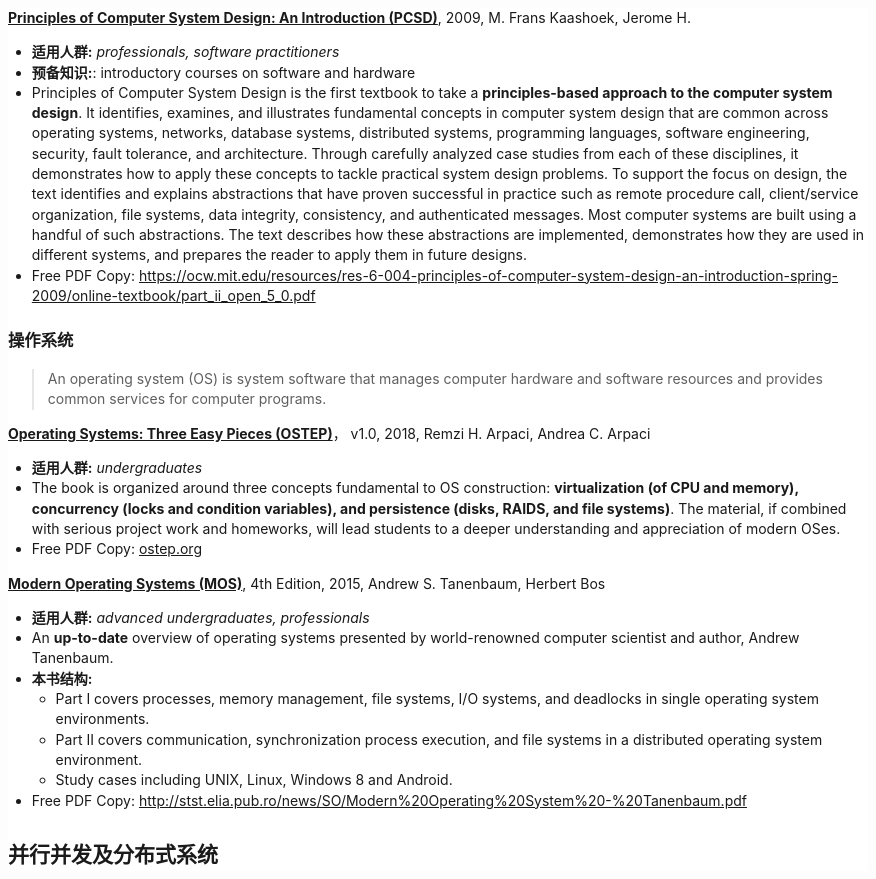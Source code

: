 [**Principles of Computer System Design: An Introduction (PCSD)**](https://www.amazon.com/Principles-Computer-System-Design-Introduction/dp/0123749573), 2009, M. Frans Kaashoek, Jerome H.

- **适用人群:** _professionals, software practitioners_
- **预备知识:**: introductory courses on software and hardware
- Principles of Computer System Design is the first textbook to take a **principles-based approach to the computer system design**. It identifies, examines, and illustrates fundamental concepts in computer system design that are common across operating systems, networks, database systems, distributed systems, programming languages, software engineering, security, fault tolerance, and architecture. Through carefully analyzed case studies from each of these disciplines, it demonstrates how to apply these concepts to tackle practical system design problems. To support the focus on design, the text identifies and explains abstractions that have proven successful in practice such as remote procedure call, client/service organization, file systems, data integrity, consistency, and authenticated messages. Most computer systems are built using a handful of such abstractions. The text describes how these abstractions are implemented, demonstrates how they are used in different systems, and prepares the reader to apply them in future designs.
- Free PDF Copy: https://ocw.mit.edu/resources/res-6-004-principles-of-computer-system-design-an-introduction-spring-2009/online-textbook/part_ii_open_5_0.pdf

### 操作系统

> An operating system (OS) is system software that manages computer hardware and software resources and provides common services for computer programs.

[**Operating Systems: Three Easy Pieces (OSTEP)**](https://www.amazon.com/Operating-Systems-Three-Easy-Pieces/dp/198508659X/ref=sr_1_1?keywords=Operating+Systems%3A+Three+Easy+Pieces&qid=1555119804&s=gateway&sr=8-1)， v1.0, 2018, Remzi H. Arpaci, Andrea C. Arpaci

- **适用人群:** _undergraduates_
- The book is organized around three concepts fundamental to OS construction: **virtualization (of CPU and memory), concurrency (locks and condition variables), and persistence (disks, RAIDS, and file systems)**. The material, if combined with serious project work and homeworks, will lead students to a deeper understanding and appreciation of modern OSes.
- Free PDF Copy: [ostep.org](http://www.ostep.org)

[**Modern Operating Systems (MOS)**](https://www.amazon.com/Modern-Operating-Systems-Andrew-Tanenbaum/dp/013359162X/ref=sr_1_1?keywords=Modern+Operating+Systems&qid=1555119714&s=gateway&sr=8-1), 4th Edition, 2015, Andrew S. Tanenbaum, Herbert Bos

- **适用人群:** _advanced undergraduates, professionals_
- An **up-to-date** overview of operating systems presented by world-renowned computer scientist and author, Andrew Tanenbaum.
- **本书结构:**
  - Part I covers processes, memory management, file systems, I/O systems, and deadlocks in single operating system environments.
  - Part II covers communication, synchronization process execution, and file systems in a distributed operating system environment.
  - Study cases including UNIX, Linux, Windows 8 and Android.
- Free PDF Copy: http://stst.elia.pub.ro/news/SO/Modern%20Operating%20System%20-%20Tanenbaum.pdf



## 并行并发及分布式系统
